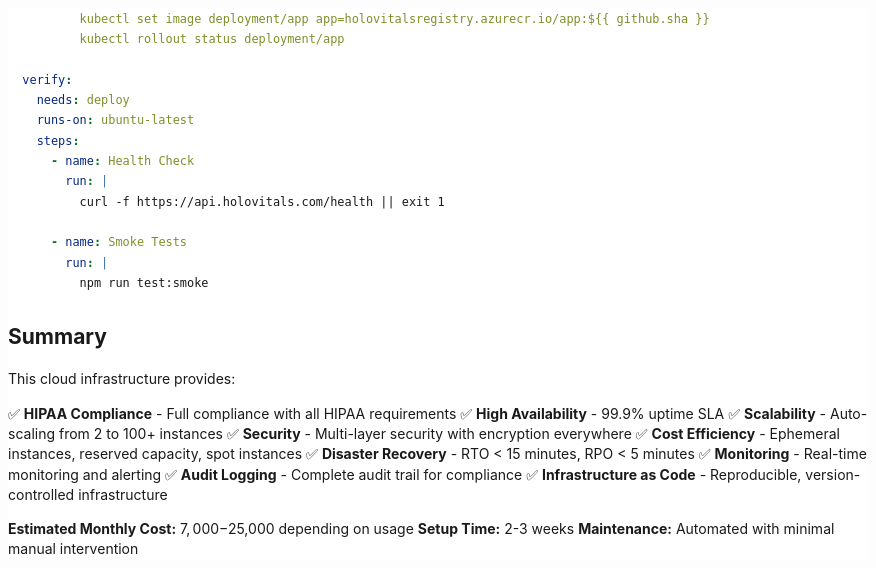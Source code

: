 ```yaml
          kubectl set image deployment/app app=holovitalsregistry.azurecr.io/app:${{ github.sha }}
          kubectl rollout status deployment/app

  verify:
    needs: deploy
    runs-on: ubuntu-latest
    steps:
      - name: Health Check
        run: |
          curl -f https://api.holovitals.com/health || exit 1
      
      - name: Smoke Tests
        run: |
          npm run test:smoke
```

## Summary

This cloud infrastructure provides:

✅ **HIPAA Compliance** - Full compliance with all HIPAA requirements
✅ **High Availability** - 99.9% uptime SLA
✅ **Scalability** - Auto-scaling from 2 to 100+ instances
✅ **Security** - Multi-layer security with encryption everywhere
✅ **Cost Efficiency** - Ephemeral instances, reserved capacity, spot instances
✅ **Disaster Recovery** - RTO < 15 minutes, RPO < 5 minutes
✅ **Monitoring** - Real-time monitoring and alerting
✅ **Audit Logging** - Complete audit trail for compliance
✅ **Infrastructure as Code** - Reproducible, version-controlled infrastructure

**Estimated Monthly Cost:** $7,000-$25,000 depending on usage
**Setup Time:** 2-3 weeks
**Maintenance:** Automated with minimal manual intervention